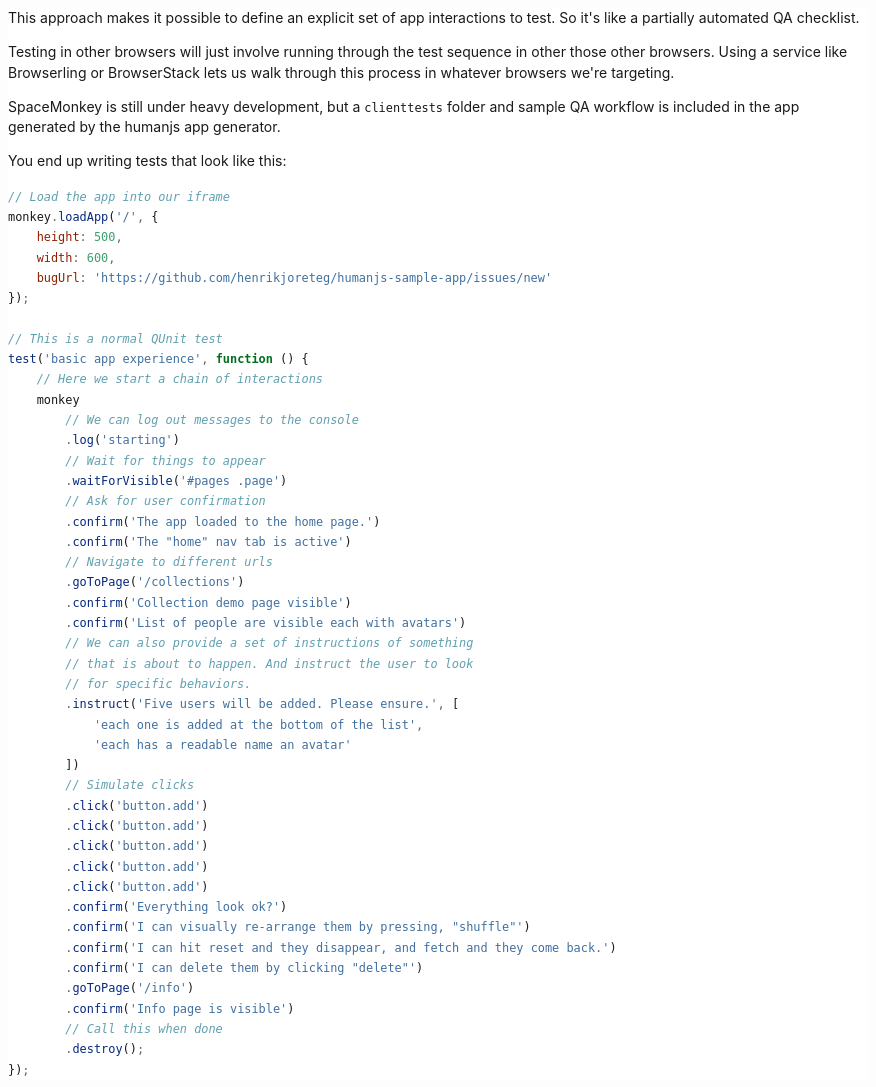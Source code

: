 This approach makes it possible to define an explicit set of app interactions to test. So it's like a partially automated QA checklist.

Testing in other browsers will just involve running through the test sequence in other those other browsers. Using a service like Browserling or BrowserStack lets us walk through this process in whatever browsers we're targeting.

SpaceMonkey is still under heavy development, but a `clienttests` folder and sample QA workflow is included in the app generated by the humanjs app generator. 

You end up writing tests that look like this:

```javascript
// Load the app into our iframe
monkey.loadApp('/', {
    height: 500,
    width: 600,
    bugUrl: 'https://github.com/henrikjoreteg/humanjs-sample-app/issues/new'
});

// This is a normal QUnit test
test('basic app experience', function () {
    // Here we start a chain of interactions
    monkey
        // We can log out messages to the console
        .log('starting')
        // Wait for things to appear
        .waitForVisible('#pages .page')
        // Ask for user confirmation
        .confirm('The app loaded to the home page.')
        .confirm('The "home" nav tab is active')
        // Navigate to different urls
        .goToPage('/collections')
        .confirm('Collection demo page visible')
        .confirm('List of people are visible each with avatars')
        // We can also provide a set of instructions of something
        // that is about to happen. And instruct the user to look
        // for specific behaviors.
        .instruct('Five users will be added. Please ensure.', [
            'each one is added at the bottom of the list',
            'each has a readable name an avatar'
        ])
        // Simulate clicks
        .click('button.add')
        .click('button.add')
        .click('button.add')
        .click('button.add')
        .click('button.add')
        .confirm('Everything look ok?')
        .confirm('I can visually re-arrange them by pressing, "shuffle"')
        .confirm('I can hit reset and they disappear, and fetch and they come back.')
        .confirm('I can delete them by clicking "delete"')
        .goToPage('/info')
        .confirm('Info page is visible')
        // Call this when done
        .destroy();
});
```
